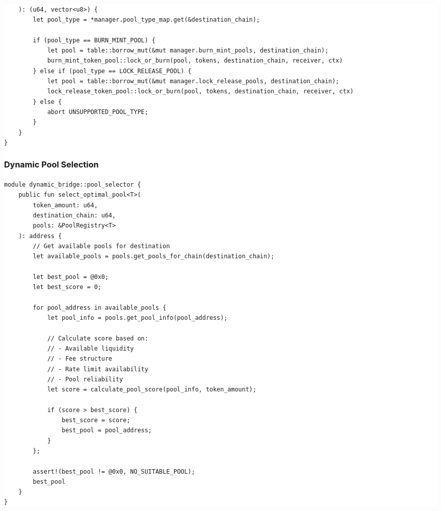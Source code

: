 ```move
    ): (u64, vector<u8>) {
        let pool_type = *manager.pool_type_map.get(&destination_chain);
        
        if (pool_type == BURN_MINT_POOL) {
            let pool = table::borrow_mut(&mut manager.burn_mint_pools, destination_chain);
            burn_mint_token_pool::lock_or_burn(pool, tokens, destination_chain, receiver, ctx)
        } else if (pool_type == LOCK_RELEASE_POOL) {
            let pool = table::borrow_mut(&mut manager.lock_release_pools, destination_chain);
            lock_release_token_pool::lock_or_burn(pool, tokens, destination_chain, receiver, ctx)
        } else {
            abort UNSUPPORTED_POOL_TYPE;
        }
    }
}
```

### Dynamic Pool Selection

```move
module dynamic_bridge::pool_selector {
    public fun select_optimal_pool<T>(
        token_amount: u64,
        destination_chain: u64,
        pools: &PoolRegistry<T>
    ): address {
        // Get available pools for destination
        let available_pools = pools.get_pools_for_chain(destination_chain);
        
        let best_pool = @0x0;
        let best_score = 0;
        
        for pool_address in available_pools {
            let pool_info = pools.get_pool_info(pool_address);
            
            // Calculate score based on:
            // - Available liquidity
            // - Fee structure
            // - Rate limit availability
            // - Pool reliability
            let score = calculate_pool_score(pool_info, token_amount);
            
            if (score > best_score) {
                best_score = score;
                best_pool = pool_address;
            }
        };
        
        assert!(best_pool != @0x0, NO_SUITABLE_POOL);
        best_pool
    }
}
```
